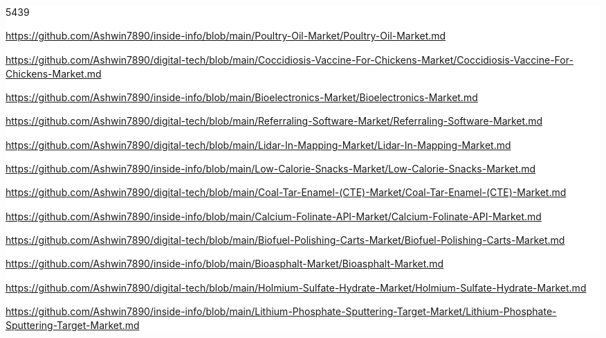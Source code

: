 5439</p><p><a href="https://github.com/Ashwin7890/inside-info/blob/main/Poultry-Oil-Market/Poultry-Oil-Market.md">https://github.com/Ashwin7890/inside-info/blob/main/Poultry-Oil-Market/Poultry-Oil-Market.md</a></p><p><a href="https://github.com/Ashwin7890/digital-tech/blob/main/Coccidiosis-Vaccine-For-Chickens-Market/Coccidiosis-Vaccine-For-Chickens-Market.md">https://github.com/Ashwin7890/digital-tech/blob/main/Coccidiosis-Vaccine-For-Chickens-Market/Coccidiosis-Vaccine-For-Chickens-Market.md</a></p><p><a href="https://github.com/Ashwin7890/inside-info/blob/main/Bioelectronics-Market/Bioelectronics-Market.md">https://github.com/Ashwin7890/inside-info/blob/main/Bioelectronics-Market/Bioelectronics-Market.md</a></p><p><a href="https://github.com/Ashwin7890/digital-tech/blob/main/Referraling-Software-Market/Referraling-Software-Market.md">https://github.com/Ashwin7890/digital-tech/blob/main/Referraling-Software-Market/Referraling-Software-Market.md</a></p><p><a href="https://github.com/Ashwin7890/digital-tech/blob/main/Lidar-In-Mapping-Market/Lidar-In-Mapping-Market.md">https://github.com/Ashwin7890/digital-tech/blob/main/Lidar-In-Mapping-Market/Lidar-In-Mapping-Market.md</a></p><p><a href="https://github.com/Ashwin7890/inside-info/blob/main/Low-Calorie-Snacks-Market/Low-Calorie-Snacks-Market.md">https://github.com/Ashwin7890/inside-info/blob/main/Low-Calorie-Snacks-Market/Low-Calorie-Snacks-Market.md</a></p><p><a href="https://github.com/Ashwin7890/digital-tech/blob/main/Coal-Tar-Enamel-(CTE)-Market/Coal-Tar-Enamel-(CTE)-Market.md">https://github.com/Ashwin7890/digital-tech/blob/main/Coal-Tar-Enamel-(CTE)-Market/Coal-Tar-Enamel-(CTE)-Market.md</a></p><p><a href="https://github.com/Ashwin7890/inside-info/blob/main/Calcium-Folinate-API-Market/Calcium-Folinate-API-Market.md">https://github.com/Ashwin7890/inside-info/blob/main/Calcium-Folinate-API-Market/Calcium-Folinate-API-Market.md</a></p><p><a href="https://github.com/Ashwin7890/digital-tech/blob/main/Biofuel-Polishing-Carts-Market/Biofuel-Polishing-Carts-Market.md">https://github.com/Ashwin7890/digital-tech/blob/main/Biofuel-Polishing-Carts-Market/Biofuel-Polishing-Carts-Market.md</a></p><p><a href="https://github.com/Ashwin7890/inside-info/blob/main/Bioasphalt-Market/Bioasphalt-Market.md">https://github.com/Ashwin7890/inside-info/blob/main/Bioasphalt-Market/Bioasphalt-Market.md</a></p><p><a href="https://github.com/Ashwin7890/digital-tech/blob/main/Holmium-Sulfate-Hydrate-Market/Holmium-Sulfate-Hydrate-Market.md">https://github.com/Ashwin7890/digital-tech/blob/main/Holmium-Sulfate-Hydrate-Market/Holmium-Sulfate-Hydrate-Market.md</a></p><p><a href="https://github.com/Ashwin7890/inside-info/blob/main/Lithium-Phosphate-Sputtering-Target-Market/Lithium-Phosphate-Sputtering-Target-Market.md">https://github.com/Ashwin7890/inside-info/blob/main/Lithium-Phosphate-Sputtering-Target-Market/Lithium-Phosphate-Sputtering-Target-Market.md</a></p>
